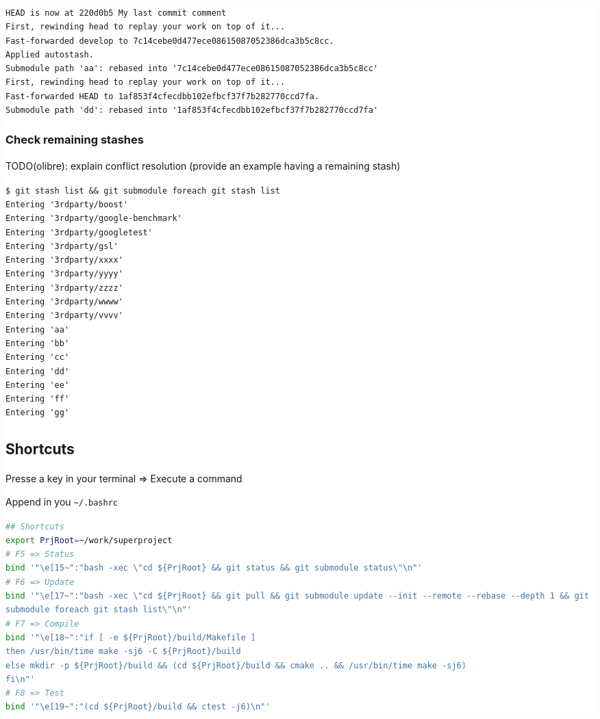     HEAD is now at 220d0b5 My last commit comment
    First, rewinding head to replay your work on top of it...
    Fast-forwarded develop to 7c14cebe0d477ece08615087052386dca3b5c8cc.
    Applied autostash.
    Submodule path 'aa': rebased into '7c14cebe0d477ece08615087052386dca3b5c8cc'
    First, rewinding head to replay your work on top of it...
    Fast-forwarded HEAD to 1af853f4cfecdbb102efbcf37f7b282770ccd7fa.
    Submodule path 'dd': rebased into '1af853f4cfecdbb102efbcf37f7b282770ccd7fa'

### Check remaining stashes

TODO(olibre): explain conflict resolution (provide an example having a remaining stash)

    $ git stash list && git submodule foreach git stash list
    Entering '3rdparty/boost'
    Entering '3rdparty/google-benchmark'
    Entering '3rdparty/googletest'
    Entering '3rdparty/gsl'
    Entering '3rdparty/xxxx'
    Entering '3rdparty/yyyy'
    Entering '3rdparty/zzzz'
    Entering '3rdparty/wwww'
    Entering '3rdparty/vvvv'
    Entering 'aa'
    Entering 'bb'
    Entering 'cc'
    Entering 'dd'
    Entering 'ee'
    Entering 'ff'
    Entering 'gg'
    
Shortcuts
---------

Presse a key in your terminal => Execute a command

Append in you `~/.bashrc` 

```bash
## Shortcuts
export PrjRoot=~/work/superproject
# F5 => Status
bind '"\e[15~":"bash -xec \"cd ${PrjRoot} && git status && git submodule status\"\n"'
# F6 => Update
bind '"\e[17~":"bash -xec \"cd ${PrjRoot} && git pull && git submodule update --init --remote --rebase --depth 1 && git submodule foreach git stash list\"\n"'
# F7 => Compile
bind '"\e[18~":"if [ -e ${PrjRoot}/build/Makefile ]
then /usr/bin/time make -sj6 -C ${PrjRoot}/build
else mkdir -p ${PrjRoot}/build && (cd ${PrjRoot}/build && cmake .. && /usr/bin/time make -sj6)
fi\n"'
# F8 => Test
bind '"\e[19~":"(cd ${PrjRoot}/build && ctest -j6)\n"'
```
